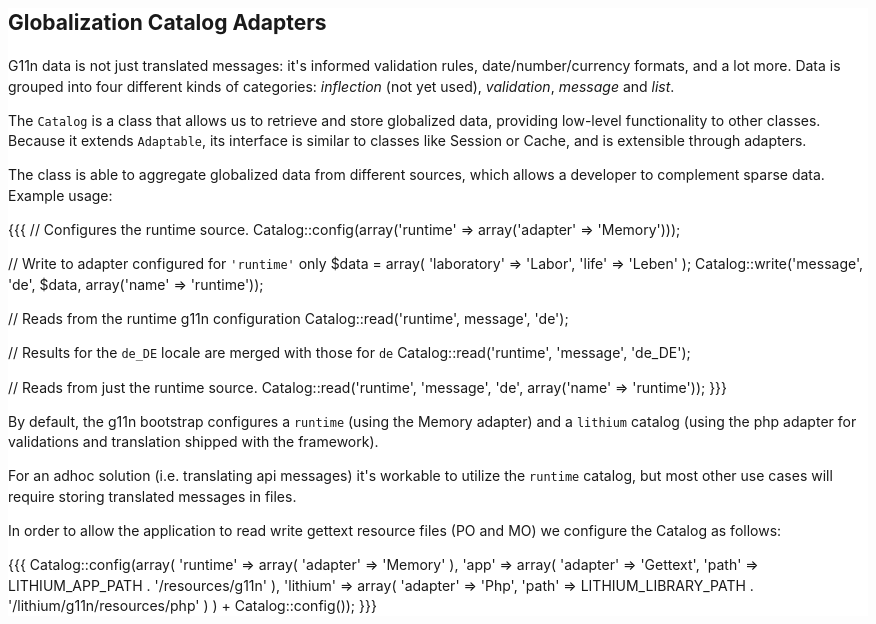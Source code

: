 ## Globalization Catalog Adapters

G11n data is not just translated messages: it's informed validation rules, date/number/currency formats, and a lot more. Data is grouped into four different kinds of categories: _inflection_ (not yet used), _validation_, _message_ and _list_.

The `Catalog` is a class that allows us to retrieve and store globalized data, providing low-level functionality to other classes. Because it extends `Adaptable`, its interface is similar to classes like Session or Cache, and is extensible through adapters.

The class is able to aggregate globalized data from different sources, which allows a developer to complement sparse data. Example usage:

{{{
// Configures the runtime source.
Catalog::config(array('runtime' => array('adapter' => 'Memory')));

// Write to adapter configured for `'runtime'` only
$data = array(
	'laboratory' => 'Labor',
	'life' => 'Leben'
);
Catalog::write('message', 'de', $data, array('name' => 'runtime'));

// Reads from the runtime g11n configuration
Catalog::read('runtime', message', 'de');

// Results for the `de_DE` locale are merged with those for `de`
Catalog::read('runtime', 'message', 'de_DE');

// Reads from just the runtime source.
Catalog::read('runtime', 'message', 'de', array('name' => 'runtime'));
}}}

By default, the g11n bootstrap configures a `runtime` (using the Memory adapter) and a `lithium` catalog (using the php adapter for validations and translation shipped with the framework).

For an adhoc solution (i.e. translating api messages) it's workable to utilize the `runtime` catalog, but most other use cases will require storing translated messages in files.

In order to allow the application to read write gettext resource files (PO and MO) we configure the Catalog as follows:

{{{
Catalog::config(array(
    'runtime' => array(
        'adapter' => 'Memory'
    ),
  'app' => array(
      'adapter' => 'Gettext',
      'path' => LITHIUM_APP_PATH . '/resources/g11n'
   ),
    'lithium' => array(
        'adapter' => 'Php',
        'path' => LITHIUM_LIBRARY_PATH . '/lithium/g11n/resources/php'
    )
) + Catalog::config());
}}}
